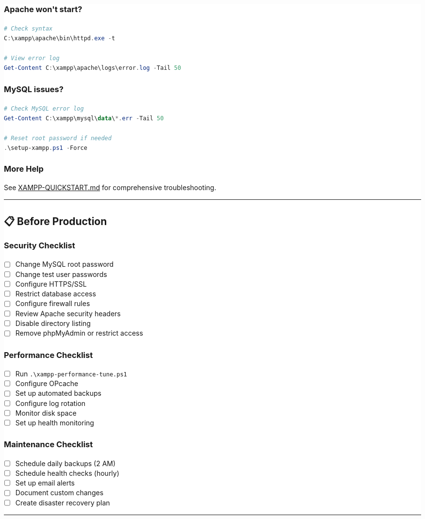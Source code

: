 ### Apache won't start?
```powershell
# Check syntax
C:\xampp\apache\bin\httpd.exe -t

# View error log
Get-Content C:\xampp\apache\logs\error.log -Tail 50
```

### MySQL issues?
```powershell
# Check MySQL error log
Get-Content C:\xampp\mysql\data\*.err -Tail 50

# Reset root password if needed
.\setup-xampp.ps1 -Force
```

### More Help
See [XAMPP-QUICKSTART.md](XAMPP-QUICKSTART.md#common-issues-quick-fix) for comprehensive troubleshooting.

---

## 📋 Before Production

### Security Checklist
- [ ] Change MySQL root password
- [ ] Change test user passwords
- [ ] Configure HTTPS/SSL
- [ ] Restrict database access
- [ ] Configure firewall rules
- [ ] Review Apache security headers
- [ ] Disable directory listing
- [ ] Remove phpMyAdmin or restrict access

### Performance Checklist
- [ ] Run `.\xampp-performance-tune.ps1`
- [ ] Configure OPcache
- [ ] Set up automated backups
- [ ] Configure log rotation
- [ ] Monitor disk space
- [ ] Set up health monitoring

### Maintenance Checklist
- [ ] Schedule daily backups (2 AM)
- [ ] Schedule health checks (hourly)
- [ ] Set up email alerts
- [ ] Document custom changes
- [ ] Create disaster recovery plan

---
